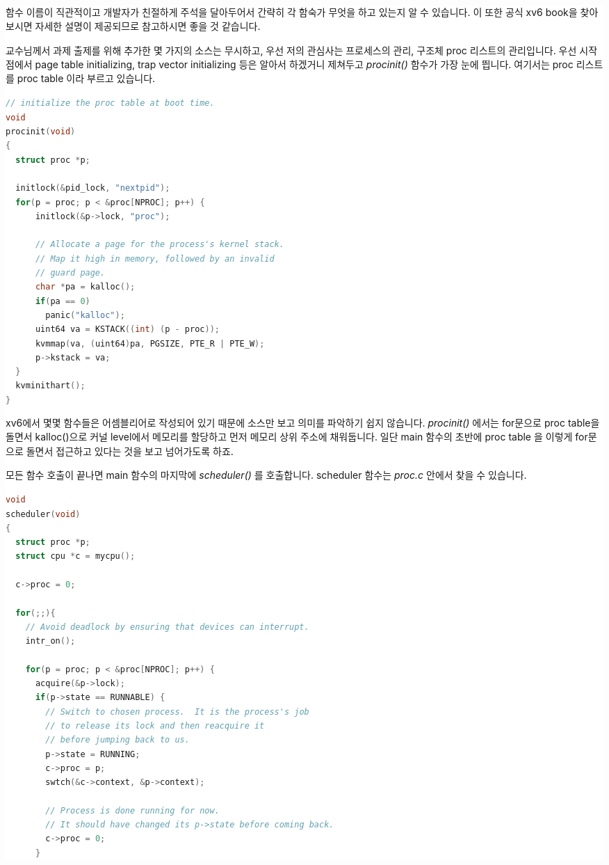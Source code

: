 함수 이름이 직관적이고 개발자가 친절하게 주석을 달아두어서 간략히 각 함숙가 무엇을 하고 있는지 알 수 있습니다. 이 또한 공식 xv6 book을 찾아보시면 자세한 설명이 제공되므로 참고하시면 좋을 것 같습니다.

교수님께서 과제 출제를 위해 추가한 몇 가지의 소스는 무시하고, 우선 저의 관심사는 프로세스의 관리, 구조체 proc 리스트의 관리입니다. 우선 시작점에서 page table initializing, trap vector initializing 등은 알아서 하겠거니 제쳐두고 *procinit()* 함수가 가장 눈에 띕니다. 여기서는 proc 리스트를 proc table 이라 부르고 있습니다.

```cpp
// initialize the proc table at boot time.
void
procinit(void)
{
  struct proc *p;
  
  initlock(&pid_lock, "nextpid");
  for(p = proc; p < &proc[NPROC]; p++) {
      initlock(&p->lock, "proc");

      // Allocate a page for the process's kernel stack.
      // Map it high in memory, followed by an invalid
      // guard page.
      char *pa = kalloc();
      if(pa == 0)
        panic("kalloc");
      uint64 va = KSTACK((int) (p - proc));
      kvmmap(va, (uint64)pa, PGSIZE, PTE_R | PTE_W);
      p->kstack = va;
  }
  kvminithart();
}

```

xv6에서 몇몇 함수들은 어셈블리어로 작성되어 있기 때문에 소스만 보고 의미를 파악하기 쉽지 않습니다. *procinit()* 에서는 for문으로 proc table을 돌면서 kalloc()으로 커널 level에서 메모리를 할당하고 먼저 메모리 상위 주소에 채워둡니다. 일단 main 함수의 초반에 proc table 을 이렇게 for문으로 돌면서 접근하고 있다는 것을 보고 넘어가도록 하죠. 

모든 함수 호출이 끝나면 main 함수의 마지막에 *scheduler()* 를 호출합니다. scheduler 함수는 *proc.c* 안에서 찾을 수 있습니다. 

```cpp
void
scheduler(void)
{
  struct proc *p;
  struct cpu *c = mycpu();
  
  c->proc = 0;

  for(;;){
    // Avoid deadlock by ensuring that devices can interrupt.
    intr_on();

    for(p = proc; p < &proc[NPROC]; p++) {
      acquire(&p->lock);
      if(p->state == RUNNABLE) {
        // Switch to chosen process.  It is the process's job
        // to release its lock and then reacquire it
        // before jumping back to us.
        p->state = RUNNING;
        c->proc = p;
        swtch(&c->context, &p->context);

        // Process is done running for now.
        // It should have changed its p->state before coming back.
        c->proc = 0;
      }
```